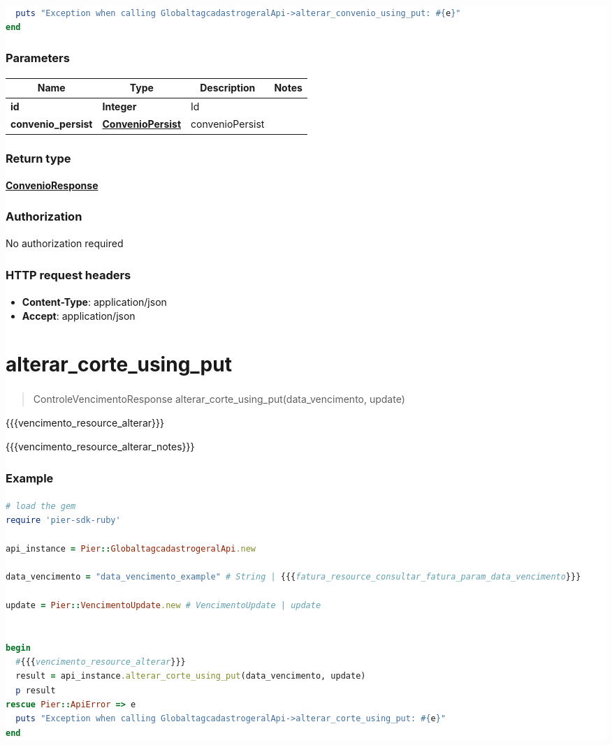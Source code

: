 ```ruby
  puts "Exception when calling GlobaltagcadastrogeralApi->alterar_convenio_using_put: #{e}"
end
```

### Parameters

Name | Type | Description  | Notes
------------- | ------------- | ------------- | -------------
 **id** | **Integer**| Id | 
 **convenio_persist** | [**ConvenioPersist**](ConvenioPersist.md)| convenioPersist | 

### Return type

[**ConvenioResponse**](ConvenioResponse.md)

### Authorization

No authorization required

### HTTP request headers

 - **Content-Type**: application/json
 - **Accept**: application/json



# **alterar_corte_using_put**
> ControleVencimentoResponse alterar_corte_using_put(data_vencimento, update)

{{{vencimento_resource_alterar}}}

{{{vencimento_resource_alterar_notes}}}

### Example
```ruby
# load the gem
require 'pier-sdk-ruby'

api_instance = Pier::GlobaltagcadastrogeralApi.new

data_vencimento = "data_vencimento_example" # String | {{{fatura_resource_consultar_fatura_param_data_vencimento}}}

update = Pier::VencimentoUpdate.new # VencimentoUpdate | update


begin
  #{{{vencimento_resource_alterar}}}
  result = api_instance.alterar_corte_using_put(data_vencimento, update)
  p result
rescue Pier::ApiError => e
  puts "Exception when calling GlobaltagcadastrogeralApi->alterar_corte_using_put: #{e}"
end
```
